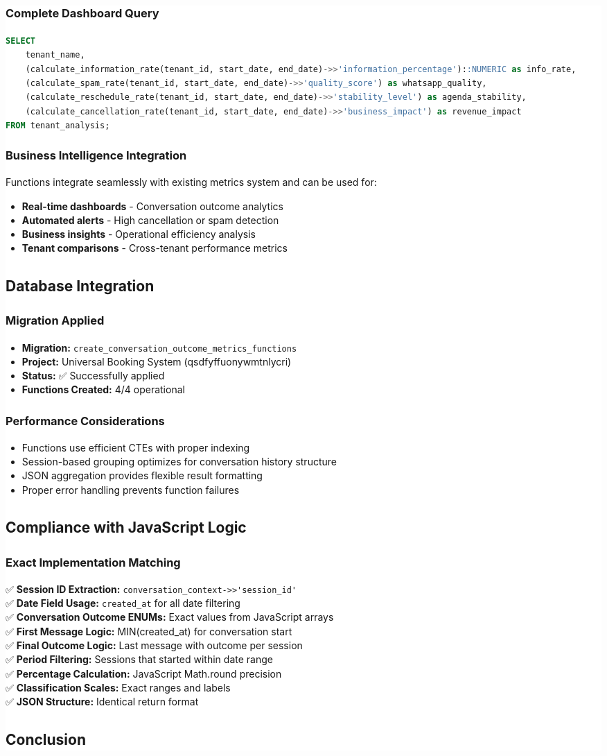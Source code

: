 ### Complete Dashboard Query
```sql
SELECT 
    tenant_name,
    (calculate_information_rate(tenant_id, start_date, end_date)->>'information_percentage')::NUMERIC as info_rate,
    (calculate_spam_rate(tenant_id, start_date, end_date)->>'quality_score') as whatsapp_quality,
    (calculate_reschedule_rate(tenant_id, start_date, end_date)->>'stability_level') as agenda_stability,
    (calculate_cancellation_rate(tenant_id, start_date, end_date)->>'business_impact') as revenue_impact
FROM tenant_analysis;
```

### Business Intelligence Integration
Functions integrate seamlessly with existing metrics system and can be used for:
- **Real-time dashboards** - Conversation outcome analytics
- **Automated alerts** - High cancellation or spam detection  
- **Business insights** - Operational efficiency analysis
- **Tenant comparisons** - Cross-tenant performance metrics

## Database Integration

### Migration Applied
- **Migration:** `create_conversation_outcome_metrics_functions`
- **Project:** Universal Booking System (qsdfyffuonywmtnlycri)
- **Status:** ✅ Successfully applied
- **Functions Created:** 4/4 operational

### Performance Considerations
- Functions use efficient CTEs with proper indexing
- Session-based grouping optimizes for conversation history structure
- JSON aggregation provides flexible result formatting
- Proper error handling prevents function failures

## Compliance with JavaScript Logic

### Exact Implementation Matching
✅ **Session ID Extraction:** `conversation_context->>'session_id'`  
✅ **Date Field Usage:** `created_at` for all date filtering  
✅ **Conversation Outcome ENUMs:** Exact values from JavaScript arrays  
✅ **First Message Logic:** MIN(created_at) for conversation start  
✅ **Final Outcome Logic:** Last message with outcome per session  
✅ **Period Filtering:** Sessions that started within date range  
✅ **Percentage Calculation:** JavaScript Math.round precision  
✅ **Classification Scales:** Exact ranges and labels  
✅ **JSON Structure:** Identical return format  

## Conclusion
